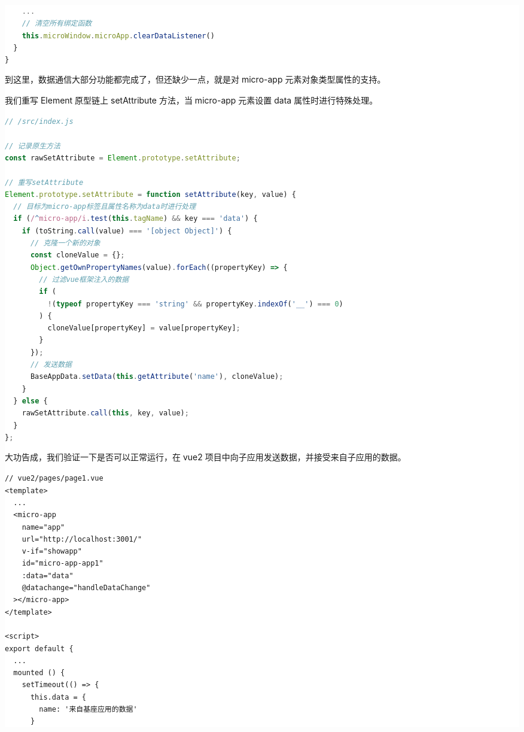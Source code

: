 ```javascript
    ...
    // 清空所有绑定函数
    this.microWindow.microApp.clearDataListener()
  }
}

```

到这里，数据通信大部分功能都完成了，但还缺少一点，就是对 micro-app 元素对象类型属性的支持。

我们重写 Element 原型链上 setAttribute 方法，当 micro-app 元素设置 data 属性时进行特殊处理。

```javascript
// /src/index.js

// 记录原生方法
const rawSetAttribute = Element.prototype.setAttribute;

// 重写setAttribute
Element.prototype.setAttribute = function setAttribute(key, value) {
  // 目标为micro-app标签且属性名称为data时进行处理
  if (/^micro-app/i.test(this.tagName) && key === 'data') {
    if (toString.call(value) === '[object Object]') {
      // 克隆一个新的对象
      const cloneValue = {};
      Object.getOwnPropertyNames(value).forEach((propertyKey) => {
        // 过滤vue框架注入的数据
        if (
          !(typeof propertyKey === 'string' && propertyKey.indexOf('__') === 0)
        ) {
          cloneValue[propertyKey] = value[propertyKey];
        }
      });
      // 发送数据
      BaseAppData.setData(this.getAttribute('name'), cloneValue);
    }
  } else {
    rawSetAttribute.call(this, key, value);
  }
};
```

大功告成，我们验证一下是否可以正常运行，在 vue2 项目中向子应用发送数据，并接受来自子应用的数据。

```vue
// vue2/pages/page1.vue
<template>
  ...
  <micro-app
    name="app"
    url="http://localhost:3001/"
    v-if="showapp"
    id="micro-app-app1"
    :data="data"
    @datachange="handleDataChange"
  ></micro-app>
</template>

<script>
export default {
  ...
  mounted () {
    setTimeout(() => {
      this.data = {
        name: '来自基座应用的数据'
      }
```